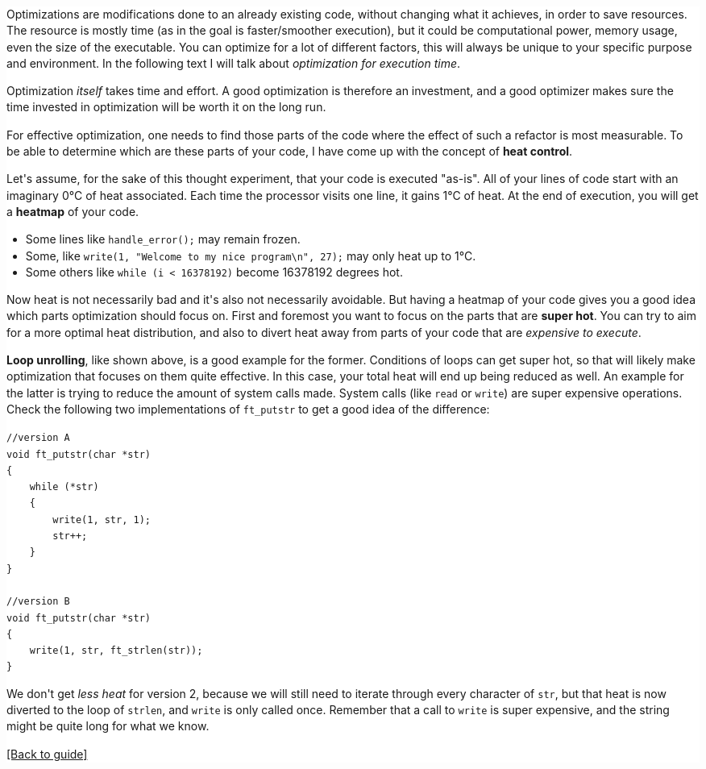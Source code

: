 Optimizations are modifications done to an already existing code, without changing what it achieves, in order to save resources. The resource is mostly time (as in the goal is faster/smoother execution), but it could be computational power, memory usage, even the size of the executable. You can optimize for a lot of different factors, this will always be unique to your specific purpose and environment. In the following text I will talk about *optimization for execution time*.

Optimization *itself* takes time and effort. A good optimization is therefore an investment, and a good optimizer makes sure the time invested in optimization will be worth it on the long run.

For effective optimization, one needs to find those parts of the code where the effect of such a refactor is most measurable. To be able to determine which are these parts of your code, I have come up with the concept of **heat control**.

Let's assume, for the sake of this thought experiment, that your code is executed "as-is". All of your lines of code start with an imaginary 0°C of heat associated. Each time the processor visits one line, it gains 1°C of heat. At the end of execution, you will get a **heatmap** of your code.
 - Some lines like `handle_error();` may remain frozen.
 - Some, like `write(1, "Welcome to my nice program\n", 27);` may only heat up to 1°C.
 - Some others like `while (i < 16378192)` become 16378192 degrees hot.

Now heat is not necessarily bad and it's also not necessarily avoidable. But having a heatmap of your code gives you a good idea which parts optimization should focus on. First and foremost you want to focus on the parts that are **super hot**. You can try to aim for a more optimal heat distribution, and also to divert heat away from parts of your code that are *expensive to execute*.

**Loop unrolling**, like shown above, is a good example for the former. Conditions of loops can get super hot, so that will likely make optimization that focuses on them quite effective. In this case, your total heat will end up being reduced as well. An example for the latter is trying to reduce the amount of system calls made. System calls (like `read` or `write`) are super expensive operations. Check the following two implementations of `ft_putstr` to get a good idea of the difference:

```
//version A
void ft_putstr(char *str)
{
    while (*str)
    {
        write(1, str, 1);
        str++;
    }
}

//version B
void ft_putstr(char *str)
{
    write(1, str, ft_strlen(str));
}
```
We don't get *less heat* for version 2, because we will still need to iterate through every character of `str`, but that heat is now diverted to the loop of `strlen`, and `write` is only called once. Remember that a call to `write` is super expensive, and the string might be quite long for what we know.

[[Back to guide]](#the-weird-way-compilers-see-the-world)
